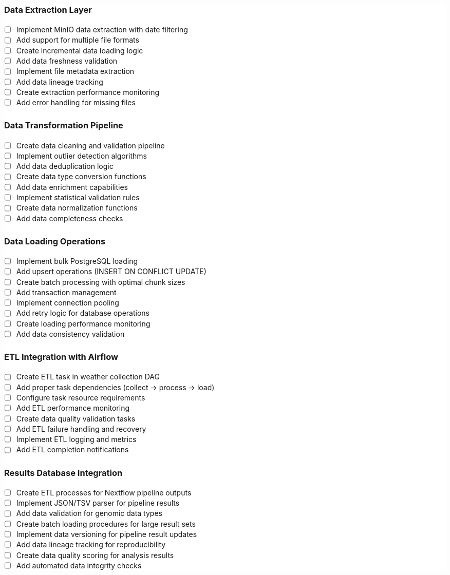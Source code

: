 ### Data Extraction Layer
- [ ] Implement MinIO data extraction with date filtering
- [ ] Add support for multiple file formats
- [ ] Create incremental data loading logic
- [ ] Add data freshness validation
- [ ] Implement file metadata extraction
- [ ] Add data lineage tracking
- [ ] Create extraction performance monitoring
- [ ] Add error handling for missing files

### Data Transformation Pipeline
- [ ] Create data cleaning and validation pipeline
- [ ] Implement outlier detection algorithms
- [ ] Add data deduplication logic
- [ ] Create data type conversion functions
- [ ] Add data enrichment capabilities
- [ ] Implement statistical validation rules
- [ ] Create data normalization functions
- [ ] Add data completeness checks

### Data Loading Operations
- [ ] Implement bulk PostgreSQL loading
- [ ] Add upsert operations (INSERT ON CONFLICT UPDATE)
- [ ] Create batch processing with optimal chunk sizes
- [ ] Add transaction management
- [ ] Implement connection pooling
- [ ] Add retry logic for database operations
- [ ] Create loading performance monitoring
- [ ] Add data consistency validation

### ETL Integration with Airflow
- [ ] Create ETL task in weather collection DAG
- [ ] Add proper task dependencies (collect -> process -> load)
- [ ] Configure task resource requirements
- [ ] Add ETL performance monitoring
- [ ] Create data quality validation tasks
- [ ] Add ETL failure handling and recovery
- [ ] Implement ETL logging and metrics
- [ ] Add ETL completion notifications

### Results Database Integration
- [ ] Create ETL processes for Nextflow pipeline outputs
- [ ] Implement JSON/TSV parser for pipeline results
- [ ] Add data validation for genomic data types
- [ ] Create batch loading procedures for large result sets
- [ ] Implement data versioning for pipeline result updates
- [ ] Add data lineage tracking for reproducibility
- [ ] Create data quality scoring for analysis results
- [ ] Add automated data integrity checks
